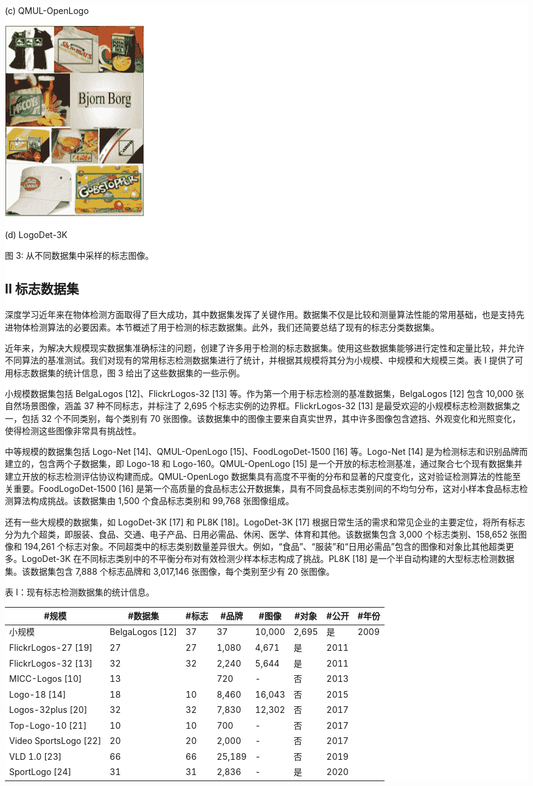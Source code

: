 
(c) QMUL-OpenLogo

![参见说明](img/b4db70881758da104b88b06ce50ada2e.png)

(d) LogoDet-3K

图 3: 从不同数据集中采样的标志图像。

## II 标志数据集

深度学习近年来在物体检测方面取得了巨大成功，其中数据集发挥了关键作用。数据集不仅是比较和测量算法性能的常用基础，也是支持先进物体检测算法的必要因素。本节概述了用于检测的标志数据集。此外，我们还简要总结了现有的标志分类数据集。

近年来，为解决大规模现实数据集准确标注的问题，创建了许多用于检测的标志数据集。使用这些数据集能够进行定性和定量比较，并允许不同算法的基准测试。我们对现有的常用标志检测数据集进行了统计，并根据其规模将其分为小规模、中规模和大规模三类。表 I 提供了可用标志数据集的统计信息，图 3 给出了这些数据集的一些示例。

小规模数据集包括 BelgaLogos [12]、FlickrLogos-32 [13] 等。作为第一个用于标志检测的基准数据集，BelgaLogos [12] 包含 10,000 张自然场景图像，涵盖 37 种不同标志，并标注了 2,695 个标志实例的边界框。FlickrLogos-32 [13] 是最受欢迎的小规模标志检测数据集之一，包括 32 个不同类别，每个类别有 70 张图像。该数据集中的图像主要来自真实世界，其中许多图像包含遮挡、外观变化和光照变化，使得检测这些图像非常具有挑战性。

中等规模的数据集包括 Logo-Net [14]、QMUL-OpenLogo [15]、FoodLogoDet-1500 [16] 等。Logo-Net [14] 是为检测标志和识别品牌而建立的，包含两个子数据集，即 Logo-18 和 Logo-160。QMUL-OpenLogo [15] 是一个开放的标志检测基准，通过聚合七个现有数据集并建立开放的标志检测评估协议构建而成。QMUL-OpenLogo 数据集具有高度不平衡的分布和显著的尺度变化，这对验证检测算法的性能至关重要。FoodLogoDet-1500 [16] 是第一个高质量的食品标志公开数据集，具有不同食品标志类别间的不均匀分布，这对小样本食品标志检测算法构成挑战。该数据集由 1,500 个食品标志类别和 99,768 张图像组成。

还有一些大规模的数据集，如 LogoDet-3K [17] 和 PL8K [18]。LogoDet-3K [17] 根据日常生活的需求和常见企业的主要定位，将所有标志分为九个超类，即服装、食品、交通、电子产品、日用必需品、休闲、医学、体育和其他。该数据集包含 3,000 个标志类别、158,652 张图像和 194,261 个标志对象。不同超类中的标志类别数量差异很大。例如，“食品”、“服装”和“日用必需品”包含的图像和对象比其他超类更多。LogoDet-3K 在不同标志类别中的不平衡分布对有效检测少样本标志构成了挑战。PL8K [18] 是一个半自动构建的大型标志检测数据集。该数据集包含 7,888 个标志品牌和 3,017,146 张图像，每个类别至少有 20 张图像。

表 I：现有标志检测数据集的统计信息。

| #规模 | #数据集 | #标志 | #品牌 | #图像 | #对象 | #公开 | #年份 |
| --- | --- | --- | --- | --- | --- | --- | --- |
| 小规模 | BelgaLogos [12] | 37 | 37 | 10,000 | 2,695 | 是 | 2009 |
| FlickrLogos-27 [19] | 27 | 27 | 1,080 | 4,671 | 是 | 2011 |
| FlickrLogos-32 [13] | 32 | 32 | 2,240 | 5,644 | 是 | 2011 |
| MICC-Logos [10] | 13 |  | 720 | - | 否 | 2013 |
| Logo-18 [14] | 18 | 10 | 8,460 | 16,043 | 否 | 2015 |
| Logos-32plus [20] | 32 | 32 | 7,830 | 12,302 | 否 | 2017 |
| Top-Logo-10 [21] | 10 | 10 | 700 | - | 否 | 2017 |
| Video SportsLogo [22] | 20 | 20 | 2,000 | - | 否 | 2017 |
| VLD 1.0 [23] | 66 | 66 | 25,189 | - | 否 | 2019 |
| SportLogo [24] | 31 | 31 | 2,836 | - | 是 | 2020 |